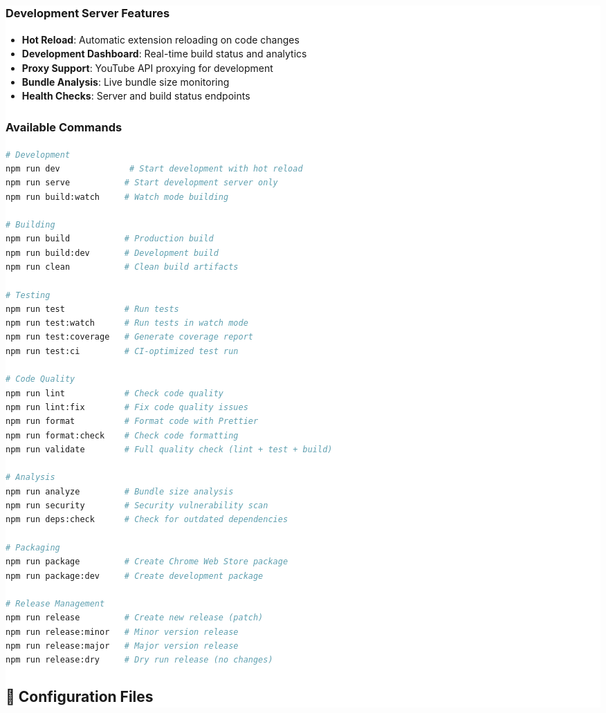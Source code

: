 ### Development Server Features

- **Hot Reload**: Automatic extension reloading on code changes
- **Development Dashboard**: Real-time build status and analytics  
- **Proxy Support**: YouTube API proxying for development
- **Bundle Analysis**: Live bundle size monitoring
- **Health Checks**: Server and build status endpoints

### Available Commands

```bash
# Development
npm run dev              # Start development with hot reload
npm run serve           # Start development server only  
npm run build:watch     # Watch mode building

# Building
npm run build           # Production build
npm run build:dev       # Development build
npm run clean           # Clean build artifacts

# Testing
npm run test            # Run tests
npm run test:watch      # Run tests in watch mode
npm run test:coverage   # Generate coverage report
npm run test:ci         # CI-optimized test run

# Code Quality
npm run lint            # Check code quality
npm run lint:fix        # Fix code quality issues
npm run format          # Format code with Prettier
npm run format:check    # Check code formatting
npm run validate        # Full quality check (lint + test + build)

# Analysis
npm run analyze         # Bundle size analysis
npm run security        # Security vulnerability scan
npm run deps:check      # Check for outdated dependencies

# Packaging
npm run package         # Create Chrome Web Store package
npm run package:dev     # Create development package

# Release Management
npm run release         # Create new release (patch)
npm run release:minor   # Minor version release
npm run release:major   # Major version release
npm run release:dry     # Dry run release (no changes)
```

## 🔧 Configuration Files

